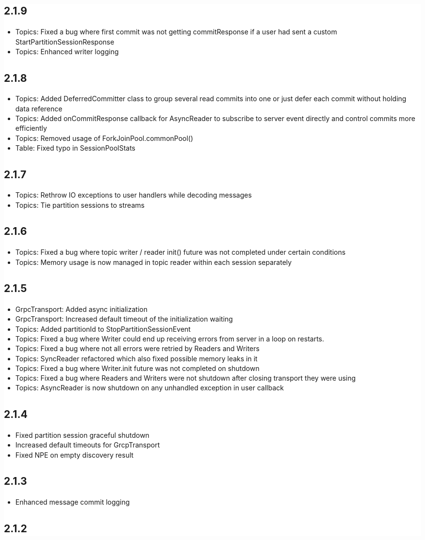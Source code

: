 ## 2.1.9 ##

* Topics: Fixed a bug where first commit was not getting commitResponse if a user had sent a custom StartPartitionSessionResponse
* Topics: Enhanced writer logging

## 2.1.8 ##

* Topics: Added DeferredCommitter class to group several read commits into one or just defer each commit without holding data reference
* Topics: Added onCommitResponse callback for AsyncReader to subscribe to server event directly and control commits more efficiently
* Topics: Removed usage of ForkJoinPool.commonPool()
* Table: Fixed typo in SessionPoolStats

## 2.1.7 ##

* Topics: Rethrow IO exceptions to user handlers while decoding messages
* Topics: Tie partition sessions to streams

## 2.1.6 ##

* Topics: Fixed a bug where topic writer / reader init() future was not completed under certain conditions
* Topics: Memory usage is now managed in topic reader within each session separately

## 2.1.5 ##

* GrpcTransport: Added async initialization
* GrpcTransport: Increased default timeout of the initialization waiting
* Topics: Added partitionId to StopPartitionSessionEvent
* Topics: Fixed a bug where Writer could end up receiving errors from server in a loop on restarts.
* Topics: Fixed a bug where not all errors were retried by Readers and Writers
* Topics: SyncReader refactored which also fixed possible memory leaks in it
* Topics: Fixed a bug where Writer.init future was not completed on shutdown
* Topics: Fixed a bug where Readers and Writers were not shutdown after closing transport they were using
* Topics: AsyncReader is now shutdown on any unhandled exception in user callback

## 2.1.4 ##

* Fixed partition session graceful shutdown
* Increased default timeouts for GrcpTransport
* Fixed NPE on empty discovery result

## 2.1.3 ##

* Enhanced message commit logging

## 2.1.2 ##
